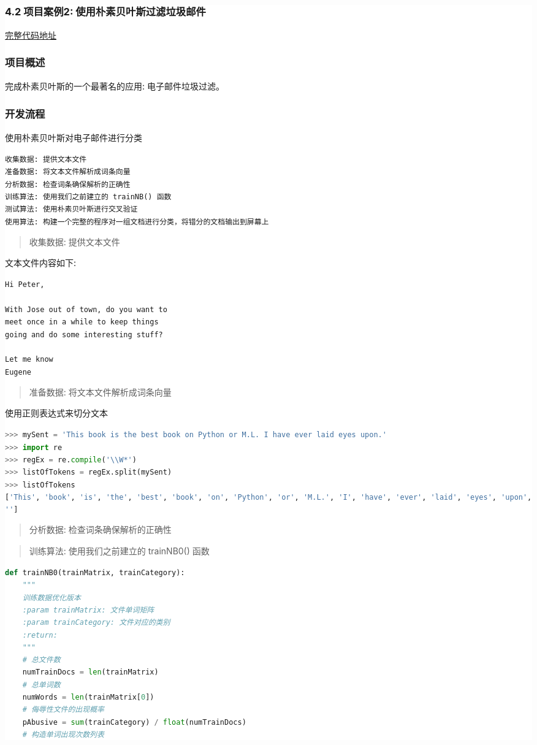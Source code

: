 
### 4.2 项目案例2: 使用朴素贝叶斯过滤垃圾邮件

[完整代码地址]()

### 项目概述

完成朴素贝叶斯的一个最著名的应用: 电子邮件垃圾过滤。

### 开发流程

使用朴素贝叶斯对电子邮件进行分类

```
收集数据: 提供文本文件
准备数据: 将文本文件解析成词条向量
分析数据: 检查词条确保解析的正确性
训练算法: 使用我们之前建立的 trainNB() 函数
测试算法: 使用朴素贝叶斯进行交叉验证
使用算法: 构建一个完整的程序对一组文档进行分类，将错分的文档输出到屏幕上
```

> 收集数据: 提供文本文件

文本文件内容如下: 

```
Hi Peter,

With Jose out of town, do you want to
meet once in a while to keep things
going and do some interesting stuff?

Let me know
Eugene
```

> 准备数据: 将文本文件解析成词条向量

使用正则表达式来切分文本

```python
>>> mySent = 'This book is the best book on Python or M.L. I have ever laid eyes upon.'
>>> import re
>>> regEx = re.compile('\\W*')
>>> listOfTokens = regEx.split(mySent)
>>> listOfTokens
['This', 'book', 'is', 'the', 'best', 'book', 'on', 'Python', 'or', 'M.L.', 'I', 'have', 'ever', 'laid', 'eyes', 'upon', '']
```

> 分析数据: 检查词条确保解析的正确性

> 训练算法: 使用我们之前建立的 trainNB0() 函数

```python
def trainNB0(trainMatrix, trainCategory):
    """
    训练数据优化版本
    :param trainMatrix: 文件单词矩阵
    :param trainCategory: 文件对应的类别
    :return:
    """
    # 总文件数
    numTrainDocs = len(trainMatrix)
    # 总单词数
    numWords = len(trainMatrix[0])
    # 侮辱性文件的出现概率
    pAbusive = sum(trainCategory) / float(numTrainDocs)
    # 构造单词出现次数列表
```